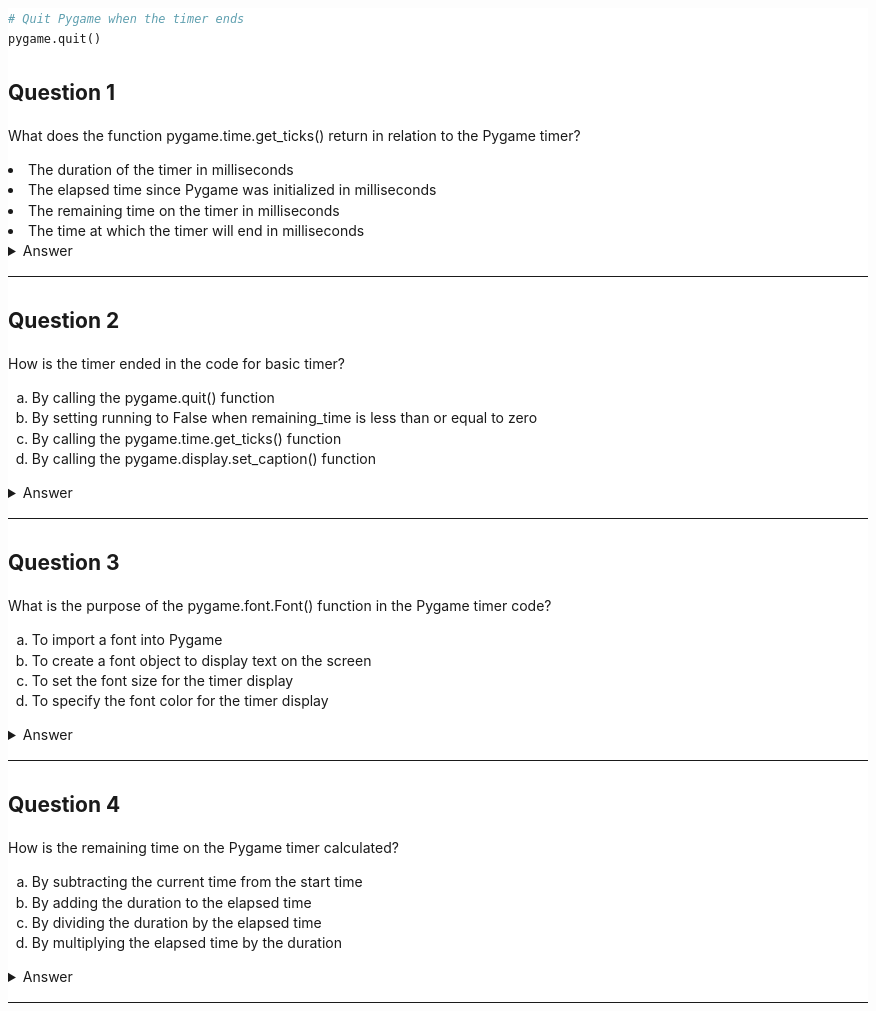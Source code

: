 ```python
# Quit Pygame when the timer ends
pygame.quit()
```

## Question 1

What does the function pygame.time.get_ticks() return in relation to the Pygame timer?

<li>The duration of the timer in milliseconds
<li>The elapsed time since Pygame was initialized in milliseconds
<li>The remaining time on the timer in milliseconds
<li>The time at which the timer will end in milliseconds

</ol>
<details><summary>Answer</summary></details>

---

## Question 2

How is the timer ended in the code for basic timer?

<ol type="a">
<li>By calling the pygame.quit() function
<li>By setting running to False when remaining_time is less than or equal to zero
<li>By calling the pygame.time.get_ticks() function
<li>By calling the pygame.display.set_caption() function
</ol>
<details><summary>Answer</summary></details>

---

## Question 3

What is the purpose of the pygame.font.Font() function in the Pygame timer code?

<ol type="a">
<li>To import a font into Pygame
<li>To create a font object to display text on the screen
<li>To set the font size for the timer display
<li>To specify the font color for the timer display
</ol>
<details><summary>Answer</summary></details>

---

## Question 4

How is the remaining time on the Pygame timer calculated?

<ol type="a">
<li>By subtracting the current time from the start time
<li>By adding the duration to the elapsed time
<li>By dividing the duration by the elapsed time
<li>By multiplying the elapsed time by the duration
</ol>
<details><summary>Answer</summary></details>

---